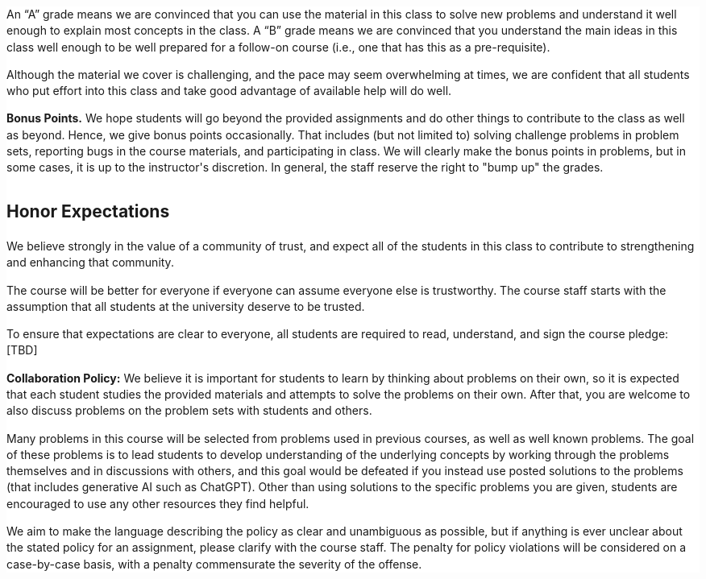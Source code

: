 An “A” grade means we are convinced that you can use the material in
this class to solve new problems and understand it well enough to
explain most concepts in the class. A “B” grade means we are convinced
that you understand the main ideas in this class well enough to be
well prepared for a follow-on course (i.e., one that has this as a
pre-requisite).

Although the material we cover is challenging, and the pace may seem
overwhelming at times, we are confident that all students who put
effort into this class and take good advantage of available help will
do well.

**Bonus Points.** We hope students will go beyond
the provided assignments and do other things to contribute to the
class as well as beyond. Hence, we give bonus points occasionally.
That includes (but not limited to) solving challenge problems in problem sets, 
reporting bugs in the course materials, and participating in class.
We will clearly make the bonus points in problems, but in some cases, 
it is up to the instructor's discretion. In general, the staff reserve the right to "bump up" the grades.

## Honor Expectations

We believe strongly in the value of a community of trust, and expect
all of the students in this class to contribute to strengthening and
enhancing that community.

The course will be better for everyone if everyone can assume everyone
else is trustworthy. The course staff starts with the assumption that
all students at the university deserve to be trusted. 

To ensure that expectations are clear to everyone, all students are
required to read, understand, and sign the course pledge:
[TBD]


**Collaboration Policy:** We believe it is important for students to
learn by thinking about problems on their own, so it is expected that
each student studies the provided materials and attempts to solve the
problems on their own. After that, you are welcome to also discuss
problems on the problem sets with students and others.

Many problems in this course will be selected from problems used in
previous courses, as well as well known problems. The goal of these
problems is to lead students to develop understanding of the
underlying concepts by working through the problems themselves and in
discussions with others, and this goal would be defeated if you
instead use posted solutions to the problems (that includes generative AI such as ChatGPT). Other than using
solutions to the specific problems you are given, students are
encouraged to use any other resources they find helpful.
  
We aim to make the language describing the policy as clear
and unambiguous as possible, but if anything is ever unclear about
the stated policy for an assignment, please clarify with the course
staff. The penalty for policy violations will be considered on a
case-by-case basis, with a penalty commensurate the severity of the
offense.
